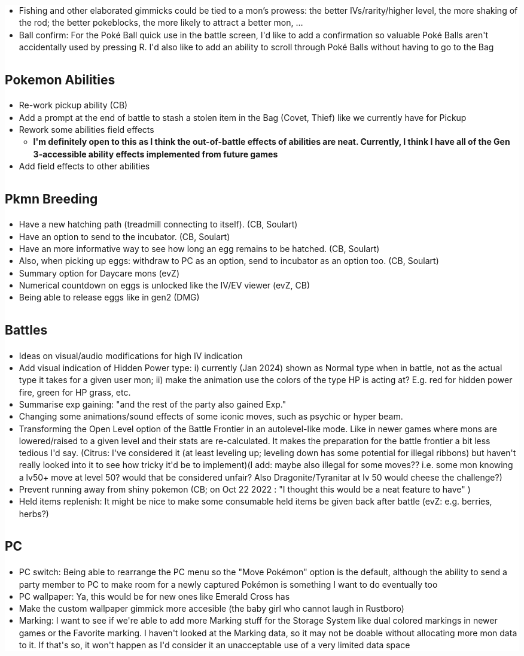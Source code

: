  - Fishing and other elaborated gimmicks could be tied to a mon’s prowess: the better IVs/rarity/higher level, the more shaking of the rod; the better pokeblocks, the more likely to attract a better mon, …
 - Ball confirm: For the Poké Ball quick use in the battle screen, I'd like to add a confirmation so valuable Poké Balls aren't accidentally used by pressing R.  I'd also like to add an ability to scroll through Poké Balls without having to go to the Bag

## Pokemon Abilities
 - Re-work pickup ability (CB)
 - Add a prompt at the end of battle to stash a stolen item in the Bag (Covet, Thief) like we currently have for Pickup
 - Rework some abilities field effects
   - **I'm definitely open to this as I think the out-of-battle effects of abilities are neat.  Currently, I think I have all of the Gen 3-accessible ability effects implemented from future games**
 - Add field effects to other abilities

## Pkmn Breeding
 - Have a new hatching path (treadmill connecting to itself). (CB, Soulart)
 - Have an option to send to the incubator. (CB, Soulart)
 - Have an more informative way to see how long an egg remains to be hatched. (CB, Soulart)
 - Also, when picking up eggs: withdraw to PC as an option, send to incubator as an option too. (CB, Soulart)
 - Summary option for Daycare mons (evZ)
 - Numerical countdown on eggs is unlocked like the IV/EV viewer (evZ, CB)
 - Being able to release eggs like in gen2 (DMG)

## Battles
 - Ideas on visual/audio modifications for high IV indication
 - Add visual indication of Hidden Power type: i) currently (Jan 2024) shown as Normal type when in battle, not as the actual type it takes for a given user mon; ii) make the animation use the colors of the type HP is acting at? E.g. red for hidden power fire, green for HP grass, etc.
  - Summarise exp gaining: "and the rest of the party also gained Exp."
  - Changing some animations/sound effects of some iconic moves, such as psychic or hyper beam.
  - Transforming the Open Level option of the Battle Frontier in an autolevel-like mode. Like in newer games where mons are lowered/raised to a given level and their stats are re-calculated. It makes the preparation for the battle frontier a bit less tedious I'd say. (Citrus: I've considered it (at least leveling up; leveling down has some potential for illegal ribbons) but haven't really looked into it to see how tricky it'd be to implement)(I add: maybe also illegal for some moves?? i.e. some mon knowing a lv50+ move at level 50? would that be considered unfair? Also Dragonite/Tyranitar at lv 50 would cheese the challenge?)
  - Prevent running away from shiny pokemon (CB; on Oct 22 2022 : "I thought this would be a neat feature to have" )
  - Held items replenish: It might be nice to make some consumable held items be given back after battle (evZ: e.g. berries, herbs?)

## PC
- PC switch: Being able to rearrange the PC menu so the "Move Pokémon" option is the default, although the ability to send a party member to PC to make room for a newly captured Pokémon is something I want to do eventually too
- PC wallpaper: Ya, this would be for new ones like Emerald Cross has
- Make the custom wallpaper gimmick more accesible (the baby girl who cannot laugh in Rustboro)
- Marking: I want to see if we're able to add more Marking stuff for the Storage System like dual colored markings in newer games or the Favorite marking.  I haven't looked at the Marking data, so it may not be doable without allocating more mon data to it.  If that's so, it won't happen as I'd consider it an unacceptable use of a very limited data space
